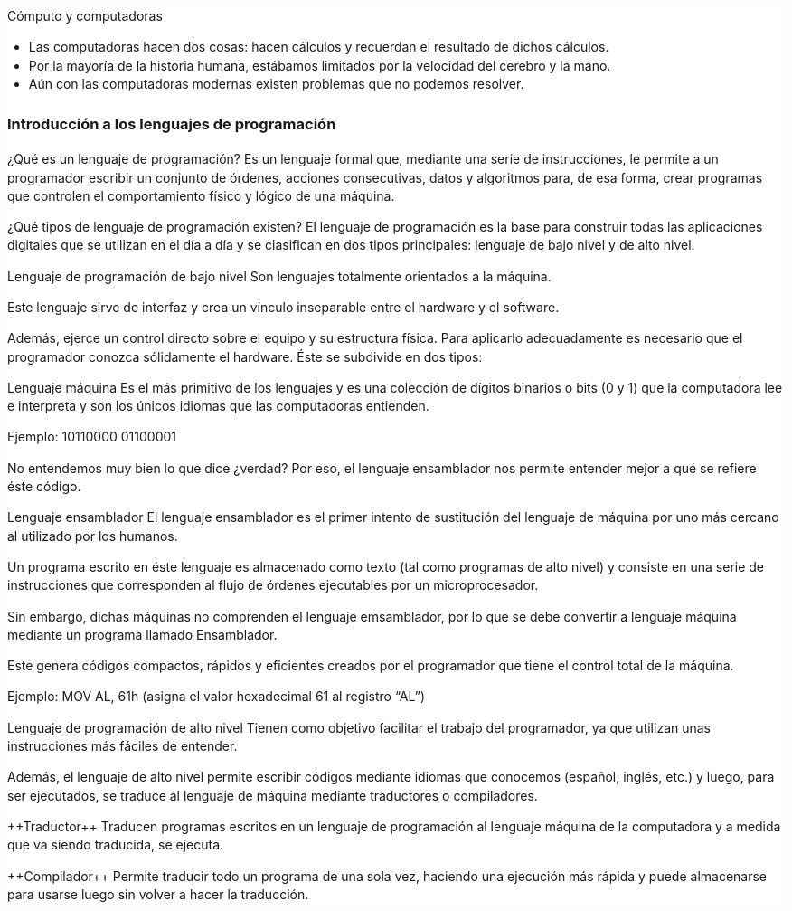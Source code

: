 Cómputo y computadoras

* Las computadoras hacen dos cosas: hacen cálculos y recuerdan el resultado de dichos cálculos.
* Por la mayoría de la historia humana, estábamos limitados por la velocidad del cerebro y la mano.
* Aún con las computadoras modernas existen problemas que no podemos resolver.

### Introducción a los lenguajes de programación

¿Qué es un lenguaje de programación? Es un lenguaje formal que, mediante una serie de instrucciones, le permite a un programador escribir un conjunto de órdenes, acciones consecutivas, datos y algoritmos para, de esa forma, crear programas que controlen el comportamiento físico y lógico de una máquina.

¿Qué tipos de lenguaje de programación existen? El lenguaje de programación es la base para construir todas las aplicaciones digitales que se utilizan en el día a día y se clasifican en dos tipos principales: lenguaje de bajo nivel y de alto nivel.

Lenguaje de programación de bajo nivel Son lenguajes totalmente orientados a la máquina.

Este lenguaje sirve de interfaz y crea un vínculo inseparable entre el hardware y el software.

Además, ejerce un control directo sobre el equipo y su estructura física. Para aplicarlo adecuadamente es necesario que el programador conozca sólidamente el hardware. Éste se subdivide en dos tipos:

Lenguaje máquina Es el más primitivo de los lenguajes y es una colección de dígitos binarios o bits (0 y 1) que la computadora lee e interpreta y son los únicos idiomas que las computadoras entienden.

Ejemplo: 10110000 01100001

No entendemos muy bien lo que dice ¿verdad? Por eso, el lenguaje ensamblador nos permite entender mejor a qué se refiere éste código.

Lenguaje ensamblador El lenguaje ensamblador es el primer intento de sustitución del lenguaje de máquina por uno más cercano al utilizado por los humanos.

Un programa escrito en éste lenguaje es almacenado como texto (tal como programas de alto nivel) y consiste en una serie de instrucciones que corresponden al flujo de órdenes ejecutables por un microprocesador.

Sin embargo, dichas máquinas no comprenden el lenguaje emsamblador, por lo que se debe convertir a lenguaje máquina mediante un programa llamado Ensamblador.

Este genera códigos compactos, rápidos y eficientes creados por el programador que tiene el control total de la máquina.

Ejemplo: MOV AL, 61h (asigna el valor hexadecimal 61 al registro “AL”)

Lenguaje de programación de alto nivel Tienen como objetivo facilitar el trabajo del programador, ya que utilizan unas instrucciones más fáciles de entender.

Además, el lenguaje de alto nivel permite escribir códigos mediante idiomas que conocemos (español, inglés, etc.) y luego, para ser ejecutados, se traduce al lenguaje de máquina mediante traductores o compiladores.

++Traductor++ Traducen programas escritos en un lenguaje de programación al lenguaje máquina de la computadora y a medida que va siendo traducida, se ejecuta.

++Compilador++ Permite traducir todo un programa de una sola vez, haciendo una ejecución más rápida y puede almacenarse para usarse luego sin volver a hacer la traducción.
